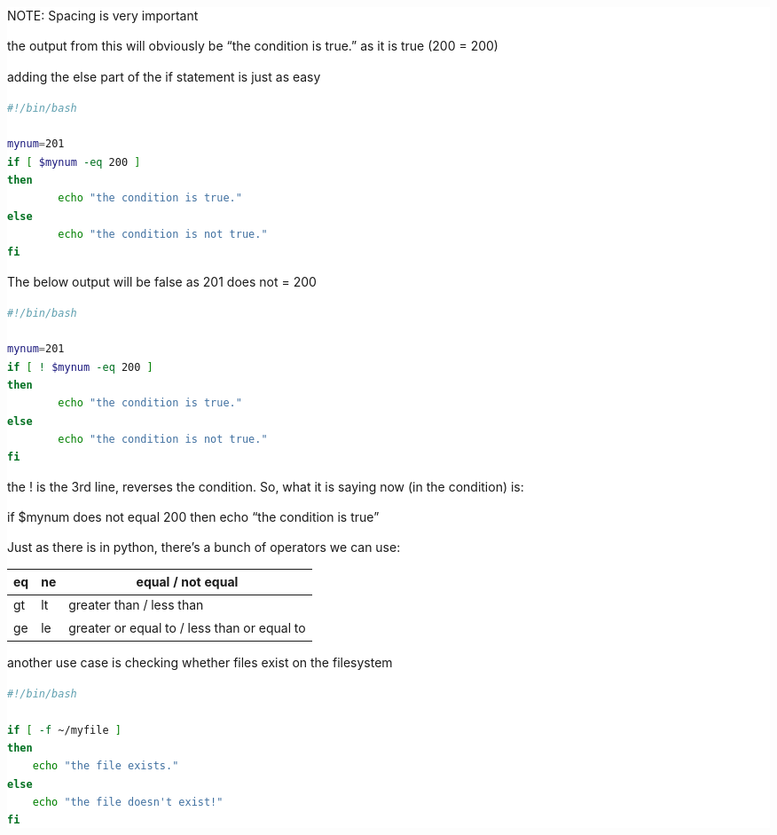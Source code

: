 NOTE: Spacing is very important

the output from this will obviously be “the condition is true.” as it is true (200 = 200)

adding the else part of the if statement is just as easy

```bash
#!/bin/bash

mynum=201
if [ $mynum -eq 200 ]
then
		echo "the condition is true."
else
		echo "the condition is not true."
fi
```

The below output will be false as 201 does not = 200

```bash
#!/bin/bash

mynum=201
if [ ! $mynum -eq 200 ]
then
		echo "the condition is true."
else
		echo "the condition is not true."
fi
```

the ! is the 3rd line, reverses the condition. So, what it is saying now (in the condition) is:

if $mynum does not equal 200 then echo “the condition is true”

Just as there is in python, there’s a bunch of operators we can use:

| eq | ne | equal / not equal |
| --- | --- | --- |
| gt | lt | greater than / less than |
| ge | le | greater or equal to / less than or equal to |

another use case is checking whether files exist on the filesystem

```bash
#!/bin/bash

if [ -f ~/myfile ]
then
	echo "the file exists."
else
	echo "the file doesn't exist!"
fi
```
